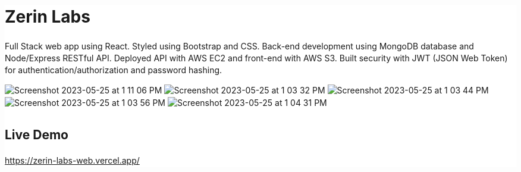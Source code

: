 # Zerin Labs

Full Stack web app using React. Styled using Bootstrap and CSS. Back-end development using MongoDB database and Node/Express RESTful API. Deployed API with AWS EC2 and front-end with AWS S3. Built security with JWT (JSON Web Token) for authentication/authorization and password hashing.

<img width="1440" alt="Screenshot 2023-05-25 at 1 11 06 PM" src="https://github.com/camilasandovals/zerin-labs-web/assets/83136741/c0b23e04-5786-45ae-a39d-42c33021cf10">

<img width="1439" alt="Screenshot 2023-05-25 at 1 03 32 PM" src="https://github.com/camilasandovals/zerin-labs-web/assets/83136741/8af61ac2-558b-4f0f-ad64-c1184eef347f">

<img width="1440" alt="Screenshot 2023-05-25 at 1 03 44 PM" src="https://github.com/camilasandovals/zerin-labs-web/assets/83136741/1df83a8a-4b57-4546-b6a2-88e44c62d5e1">

<img width="1440" alt="Screenshot 2023-05-25 at 1 03 56 PM" src="https://github.com/camilasandovals/zerin-labs-web/assets/83136741/41289928-02fd-4bb7-9ac9-88191704055d">

<img width="1440" alt="Screenshot 2023-05-25 at 1 04 31 PM" src="https://github.com/camilasandovals/zerin-labs-web/assets/83136741/e0e9fd5d-671b-4c88-8ea0-8c67f6de4895">

## Live Demo
https://zerin-labs-web.vercel.app/
